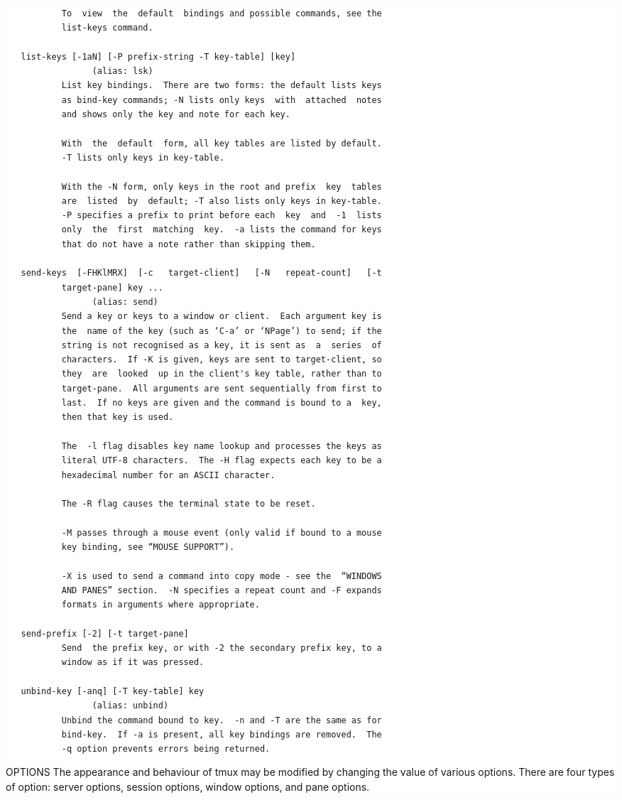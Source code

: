                To  view  the  default  bindings and possible commands, see the
               list-keys command.

       list-keys [-1aN] [-P prefix-string -T key-table] [key]
                     (alias: lsk)
               List key bindings.  There are two forms: the default lists keys
               as bind-key commands; -N lists only keys  with  attached  notes
               and shows only the key and note for each key.

               With  the  default  form, all key tables are listed by default.
               -T lists only keys in key-table.

               With the -N form, only keys in the root and prefix  key  tables
               are  listed  by  default; -T also lists only keys in key-table.
               -P specifies a prefix to print before each  key  and  -1  lists
               only  the  first  matching  key.  -a lists the command for keys
               that do not have a note rather than skipping them.

       send-keys  [-FHKlMRX]  [-c   target-client]   [-N   repeat-count]   [-t
               target-pane] key ...
                     (alias: send)
               Send a key or keys to a window or client.  Each argument key is
               the  name of the key (such as ‘C-a’ or ‘NPage’) to send; if the
               string is not recognised as a key, it is sent as  a  series  of
               characters.  If -K is given, keys are sent to target-client, so
               they  are  looked  up in the client's key table, rather than to
               target-pane.  All arguments are sent sequentially from first to
               last.  If no keys are given and the command is bound to a  key,
               then that key is used.

               The  -l flag disables key name lookup and processes the keys as
               literal UTF-8 characters.  The -H flag expects each key to be a
               hexadecimal number for an ASCII character.

               The -R flag causes the terminal state to be reset.

               -M passes through a mouse event (only valid if bound to a mouse
               key binding, see “MOUSE SUPPORT”).

               -X is used to send a command into copy mode - see the  “WINDOWS
               AND PANES” section.  -N specifies a repeat count and -F expands
               formats in arguments where appropriate.

       send-prefix [-2] [-t target-pane]
               Send  the prefix key, or with -2 the secondary prefix key, to a
               window as if it was pressed.

       unbind-key [-anq] [-T key-table] key
                     (alias: unbind)
               Unbind the command bound to key.  -n and -T are the same as for
               bind-key.  If -a is present, all key bindings are removed.  The
               -q option prevents errors being returned.

OPTIONS
       The appearance and behaviour of tmux may be modified  by  changing  the
       value  of  various  options.   There  are  four types of option: server
       options, session options, window options, and pane options.
